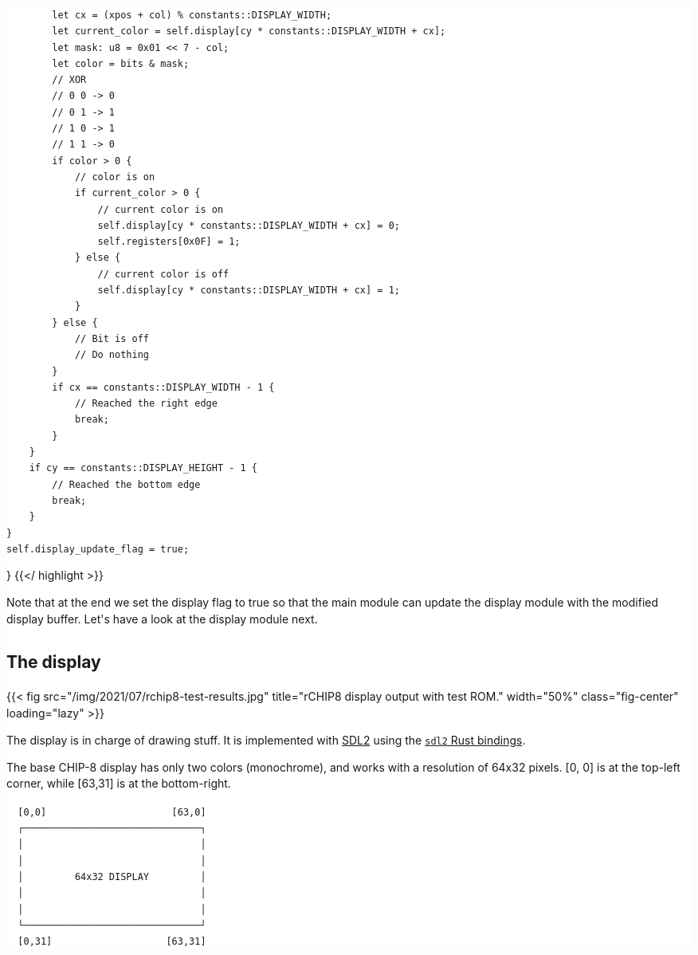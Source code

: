             let cx = (xpos + col) % constants::DISPLAY_WIDTH;
            let current_color = self.display[cy * constants::DISPLAY_WIDTH + cx];
            let mask: u8 = 0x01 << 7 - col;
            let color = bits & mask;
            // XOR
            // 0 0 -> 0
            // 0 1 -> 1
            // 1 0 -> 1
            // 1 1 -> 0
            if color > 0 {
                // color is on
                if current_color > 0 {
                    // current color is on
                    self.display[cy * constants::DISPLAY_WIDTH + cx] = 0;
                    self.registers[0x0F] = 1;
                } else {
                    // current color is off
                    self.display[cy * constants::DISPLAY_WIDTH + cx] = 1;
                }
            } else {
                // Bit is off
                // Do nothing
            }
            if cx == constants::DISPLAY_WIDTH - 1 {
                // Reached the right edge
                break;
            }
        }
        if cy == constants::DISPLAY_HEIGHT - 1 {
            // Reached the bottom edge
            break;
        }
    }
    self.display_update_flag = true;
}
{{</ highlight >}}

Note that at the end we set the display flag to true so that the main module can update the display module with the modified display buffer. Let's have a look at the display module next.

## The display

{{< fig src="/img/2021/07/rchip8-test-results.jpg" title="rCHIP8 display output with test ROM." width="50%" class="fig-center" loading="lazy" >}}

The display is in charge of drawing stuff. It is implemented with [SDL2](https://www.libsdl.org) using the [`sdl2` Rust bindings](https://docs.rs/sdl2/0.32.2/sdl2/). 

The base CHIP-8 display has only two colors (monochrome), and works with a resolution of 64x32 pixels. [0, 0] is at the top-left corner, while [63,31] is at the bottom-right.

```
  [0,0]                      [63,0]     
  ┌───────────────────────────────┐
  │                               │
  │                               │
  │         64x32 DISPLAY         │
  │                               │
  │                               │
  └───────────────────────────────┘
  [0,31]                    [63,31]   
```


[^drw]: [Drawing sprites to the screen](https://github.com/mattmikolay/chip-8/wiki/Mastering-CHIP‐8#drawing-sprites-to-the-screen)
